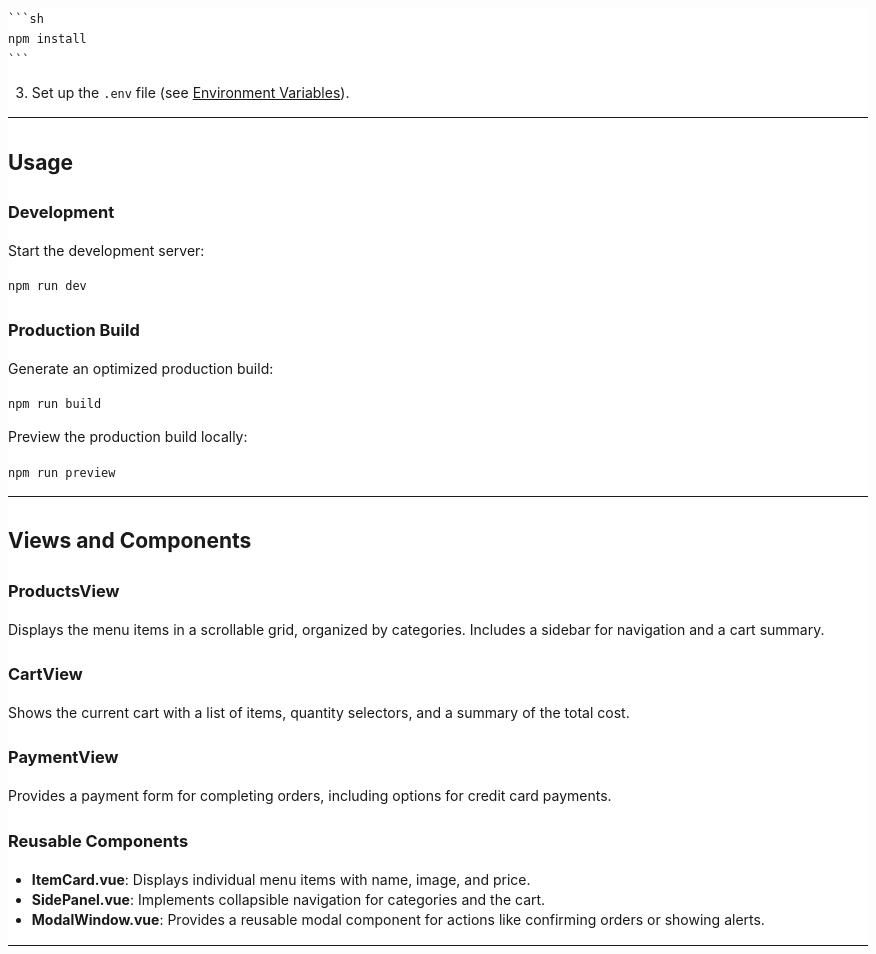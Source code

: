     ```sh
    npm install
    ```

3. Set up the `.env` file (see [Environment Variables](#environment-variables)).

---

## Usage

### Development

Start the development server:

```sh
npm run dev
```

### Production Build

Generate an optimized production build:

```sh
npm run build
```

Preview the production build locally:

```sh
npm run preview
```

---

## Views and Components

### **ProductsView**

Displays the menu items in a scrollable grid, organized by categories. Includes a sidebar for navigation and a cart summary.

### **CartView**

Shows the current cart with a list of items, quantity selectors, and a summary of the total cost.

### **PaymentView**

Provides a payment form for completing orders, including options for credit card payments.

### **Reusable Components**

- **ItemCard.vue**: Displays individual menu items with name, image, and price.
- **SidePanel.vue**: Implements collapsible navigation for categories and the cart.
- **ModalWindow.vue**: Provides a reusable modal component for actions like confirming orders or showing alerts.

---